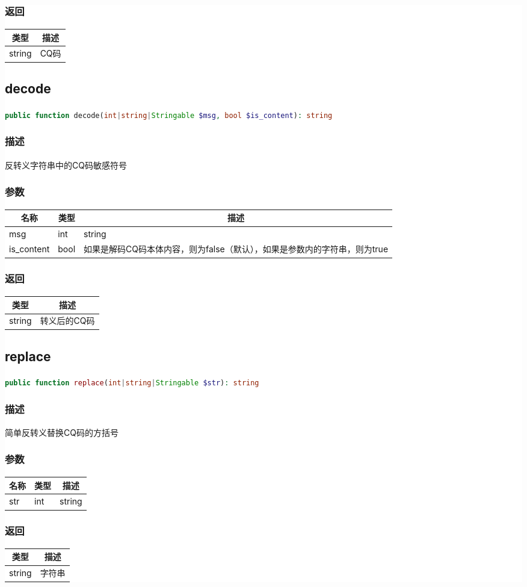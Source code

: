 ### 返回

| 类型 | 描述 |
| ---- | ----------- |
| string | CQ码 |


## decode

```php
public function decode(int|string|Stringable $msg, bool $is_content): string
```

### 描述

反转义字符串中的CQ码敏感符号

### 参数

| 名称 | 类型 | 描述 |
| -------- | ---- | ----------- |
| msg | int|string|Stringable | 字符串 |
| is_content | bool | 如果是解码CQ码本体内容，则为false（默认），如果是参数内的字符串，则为true |

### 返回

| 类型 | 描述 |
| ---- | ----------- |
| string | 转义后的CQ码 |


## replace

```php
public function replace(int|string|Stringable $str): string
```

### 描述

简单反转义替换CQ码的方括号

### 参数

| 名称 | 类型 | 描述 |
| -------- | ---- | ----------- |
| str | int|string|Stringable | 字符串 |

### 返回

| 类型 | 描述 |
| ---- | ----------- |
| string | 字符串 |
